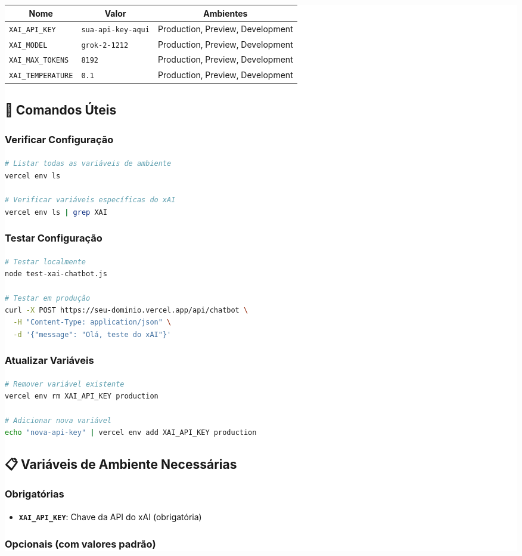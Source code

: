 | Nome | Valor | Ambientes |
|------|-------|-----------|
| `XAI_API_KEY` | `sua-api-key-aqui` | Production, Preview, Development |
| `XAI_MODEL` | `grok-2-1212` | Production, Preview, Development |
| `XAI_MAX_TOKENS` | `8192` | Production, Preview, Development |
| `XAI_TEMPERATURE` | `0.1` | Production, Preview, Development |

## 🔧 Comandos Úteis

### Verificar Configuração

```bash
# Listar todas as variáveis de ambiente
vercel env ls

# Verificar variáveis específicas do xAI
vercel env ls | grep XAI
```

### Testar Configuração

```bash
# Testar localmente
node test-xai-chatbot.js

# Testar em produção
curl -X POST https://seu-dominio.vercel.app/api/chatbot \
  -H "Content-Type: application/json" \
  -d '{"message": "Olá, teste do xAI"}'
```

### Atualizar Variáveis

```bash
# Remover variável existente
vercel env rm XAI_API_KEY production

# Adicionar nova variável
echo "nova-api-key" | vercel env add XAI_API_KEY production
```

## 📋 Variáveis de Ambiente Necessárias

### Obrigatórias

- **`XAI_API_KEY`**: Chave da API do xAI (obrigatória)

### Opcionais (com valores padrão)
